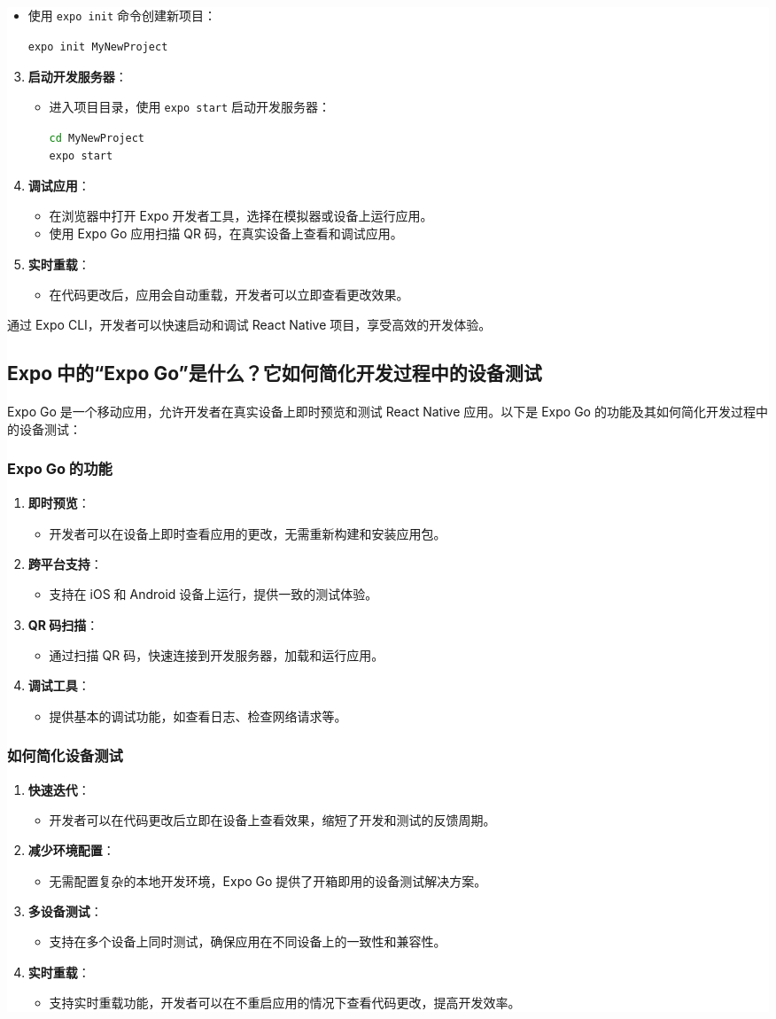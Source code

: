    - 使用 `expo init` 命令创建新项目：
     ```bash
     expo init MyNewProject
     ```

3. **启动开发服务器**：

   - 进入项目目录，使用 `expo start` 启动开发服务器：
     ```bash
     cd MyNewProject
     expo start
     ```

4. **调试应用**：

   - 在浏览器中打开 Expo 开发者工具，选择在模拟器或设备上运行应用。
   - 使用 Expo Go 应用扫描 QR 码，在真实设备上查看和调试应用。

5. **实时重载**：
   - 在代码更改后，应用会自动重载，开发者可以立即查看更改效果。

通过 Expo CLI，开发者可以快速启动和调试 React Native 项目，享受高效的开发体验。

## Expo 中的“Expo Go”是什么？它如何简化开发过程中的设备测试

Expo Go 是一个移动应用，允许开发者在真实设备上即时预览和测试 React Native 应用。以下是 Expo Go 的功能及其如何简化开发过程中的设备测试：

### Expo Go 的功能

1. **即时预览**：

   - 开发者可以在设备上即时查看应用的更改，无需重新构建和安装应用包。

2. **跨平台支持**：

   - 支持在 iOS 和 Android 设备上运行，提供一致的测试体验。

3. **QR 码扫描**：

   - 通过扫描 QR 码，快速连接到开发服务器，加载和运行应用。

4. **调试工具**：
   - 提供基本的调试功能，如查看日志、检查网络请求等。

### 如何简化设备测试

1. **快速迭代**：

   - 开发者可以在代码更改后立即在设备上查看效果，缩短了开发和测试的反馈周期。

2. **减少环境配置**：

   - 无需配置复杂的本地开发环境，Expo Go 提供了开箱即用的设备测试解决方案。

3. **多设备测试**：

   - 支持在多个设备上同时测试，确保应用在不同设备上的一致性和兼容性。

4. **实时重载**：
   - 支持实时重载功能，开发者可以在不重启应用的情况下查看代码更改，提高开发效率。
